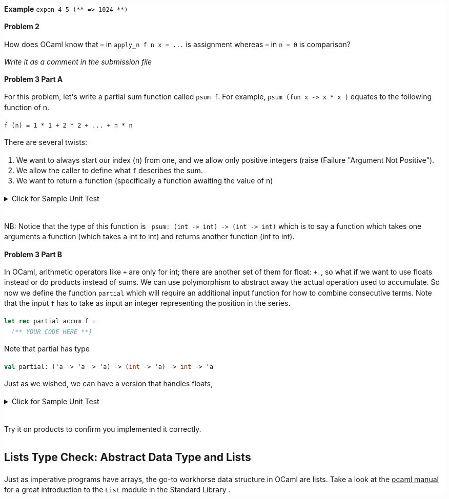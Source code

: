 __Example__ 
`expon 4 5 (** => 1024 **)`

**Problem 2** 

How does OCaml know that `=` in `apply_n f n x = ...` is assignment
whereas `=` in `n = 0` is comparison?

*Write it as a comment in the submission file*

**Problem 3 Part A**

For this problem, let's write a partial sum function called `psum f`. For example, `psum (fun x -> x * x )` equates to the following function of n.
```
f (n) = 1 * 1 + 2 * 2 + ... + n * n
```
There are several twists:
1. We want to always start our index (n) from one, and we allow only positive integers 
(raise (Failure "Argument Not Positive").
2. We allow the caller to define what `f` describes the sum. 
3. We want to return a function (specifically a function awaiting the value of n)

<details><summary> Click for Sample Unit Test <br> <br></summary></details>

NB: Notice that the type of this function is 
` psum: (int -> int) -> (int -> int)` 
which is to say a function which takes one arguments 
a function (which takes a int to int) and  returns another function (int to int). 

**Problem 3 Part B**

In OCaml, arithmetic operators like `+` are only for int; there are another set of them for float: `+.`, so what if we want to use floats instead or do products instead of sums. 
We can use polymorphism to abstract away the actual operation used to accumulate. 
So now we define the function `partial` which will require an additional input function for how to combine consecutive terms. Note that the input `f` has to take as input an integer representing the position in the series.

```ocaml 
let rec partial accum f = 
  (** YOUR CODE HERE **)  
```

Note that partial has type 

```ocaml 
val partial: ('a -> 'a -> 'a) -> (int -> 'a) -> int -> 'a
```

Just as we wished, we can have a version that handles floats, 

<details><summary> Click for Sample Unit Test <br> <br></summary></details>

Try it on products to confirm you implemented it correctly.

Lists Type Check: Abstract Data Type and Lists
----------------

Just as imperative programs have arrays, the go-to workhorse data structure in OCaml are lists. Take a look at the [ocaml manual](https://caml.inria.fr/pub/docs/manual-ocaml/libref/List.html) for a great introduction to the `List` module in the Standard Library . 
